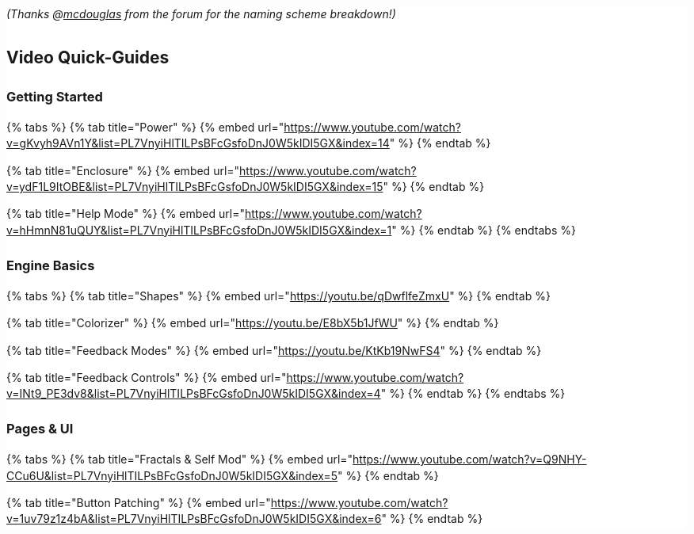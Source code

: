 _(Thanks @_[_mcdouglas_](https://forum.sleepycircuits.com/u/mcdouglas) _from the forum for the naming scheme breakdown!)_

## Video Quick-Guides

### Getting Started

{% tabs %}
{% tab title="Power" %}
{% embed url="https://www.youtube.com/watch?v=gKvyh9AVn1Y&list=PL7VnyiHlTILPsBFcGsfoDnJ0W5kIDI5GX&index=14" %}
{% endtab %}

{% tab title="Enclosure" %}
{% embed url="https://www.youtube.com/watch?v=ydF1L9ItOBE&list=PL7VnyiHlTILPsBFcGsfoDnJ0W5kIDI5GX&index=15" %}
{% endtab %}

{% tab title="Help Mode" %}
{% embed url="https://www.youtube.com/watch?v=hHmnN81uQUY&list=PL7VnyiHlTILPsBFcGsfoDnJ0W5kIDI5GX&index=1" %}
{% endtab %}
{% endtabs %}

### Engine Basics

{% tabs %}
{% tab title="Shapes" %}
{% embed url="https://youtu.be/qDwflfeZmxU" %}
{% endtab %}

{% tab title="Colorizer" %}
{% embed url="https://youtu.be/E8bX5b1JfWU" %}
{% endtab %}

{% tab title="Feedback Modes" %}
{% embed url="https://youtu.be/KtKb19NwFS4" %}
{% endtab %}

{% tab title="Feedback Controls" %}
{% embed url="https://www.youtube.com/watch?v=INt9_PE3dv8&list=PL7VnyiHlTILPsBFcGsfoDnJ0W5kIDI5GX&index=4" %}
{% endtab %}
{% endtabs %}

### Pages & UI

{% tabs %}
{% tab title="Fractals & Self Mod" %}
{% embed url="https://www.youtube.com/watch?v=Q9NHY-CCu6U&list=PL7VnyiHlTILPsBFcGsfoDnJ0W5kIDI5GX&index=5" %}
{% endtab %}

{% tab title="Button Patching" %}
{% embed url="https://www.youtube.com/watch?v=1uv79z1z4bA&list=PL7VnyiHlTILPsBFcGsfoDnJ0W5kIDI5GX&index=6" %}
{% endtab %}
